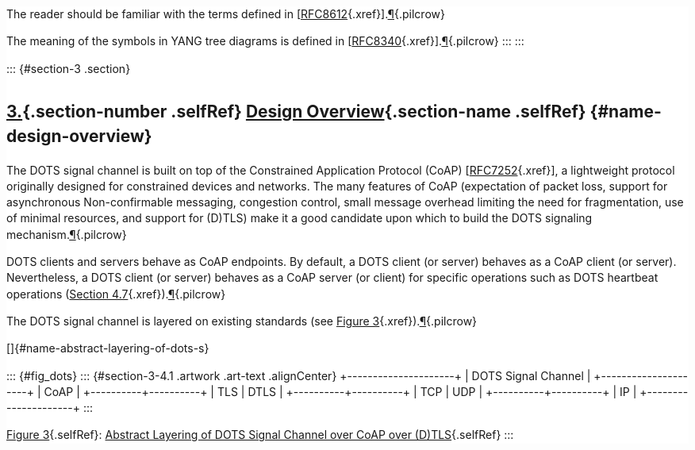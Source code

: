 The reader should be familiar with the terms defined in
\[[RFC8612](#RFC8612){.xref}\].[¶](#section-2-3){.pilcrow}

The meaning of the symbols in YANG tree diagrams is defined in
\[[RFC8340](#RFC8340){.xref}\].[¶](#section-2-4){.pilcrow}
:::
:::

::: {#section-3 .section}
## [3.](#section-3){.section-number .selfRef} [Design Overview](#name-design-overview){.section-name .selfRef} {#name-design-overview}

The DOTS signal channel is built on top of the Constrained Application
Protocol (CoAP) \[[RFC7252](#RFC7252){.xref}\], a lightweight protocol
originally designed for constrained devices and networks. The many
features of CoAP (expectation of packet loss, support for asynchronous
Non-confirmable messaging, congestion control, small message overhead
limiting the need for fragmentation, use of minimal resources, and
support for (D)TLS) make it a good candidate upon which to build the
DOTS signaling mechanism.[¶](#section-3-1){.pilcrow}

DOTS clients and servers behave as CoAP endpoints. By default, a DOTS
client (or server) behaves as a CoAP client (or server). Nevertheless, a
DOTS client (or server) behaves as a CoAP server (or client) for
specific operations such as DOTS heartbeat operations ([Section
4.7](#hb){.xref}).[¶](#section-3-2){.pilcrow}

The DOTS signal channel is layered on existing standards (see [Figure
3](#fig_dots){.xref}).[¶](#section-3-3){.pilcrow}

[]{#name-abstract-layering-of-dots-s}

::: {#fig_dots}
::: {#section-3-4.1 .artwork .art-text .alignCenter}
    +---------------------+
    | DOTS Signal Channel |
    +---------------------+
    |         CoAP        |
    +----------+----------+
    |   TLS    |   DTLS   |
    +----------+----------+
    |   TCP    |   UDP    |
    +----------+----------+
    |          IP         |
    +---------------------+
:::

[Figure 3](#figure-3){.selfRef}: [Abstract Layering of DOTS Signal
Channel over CoAP over
(D)TLS](#name-abstract-layering-of-dots-s){.selfRef}
:::
